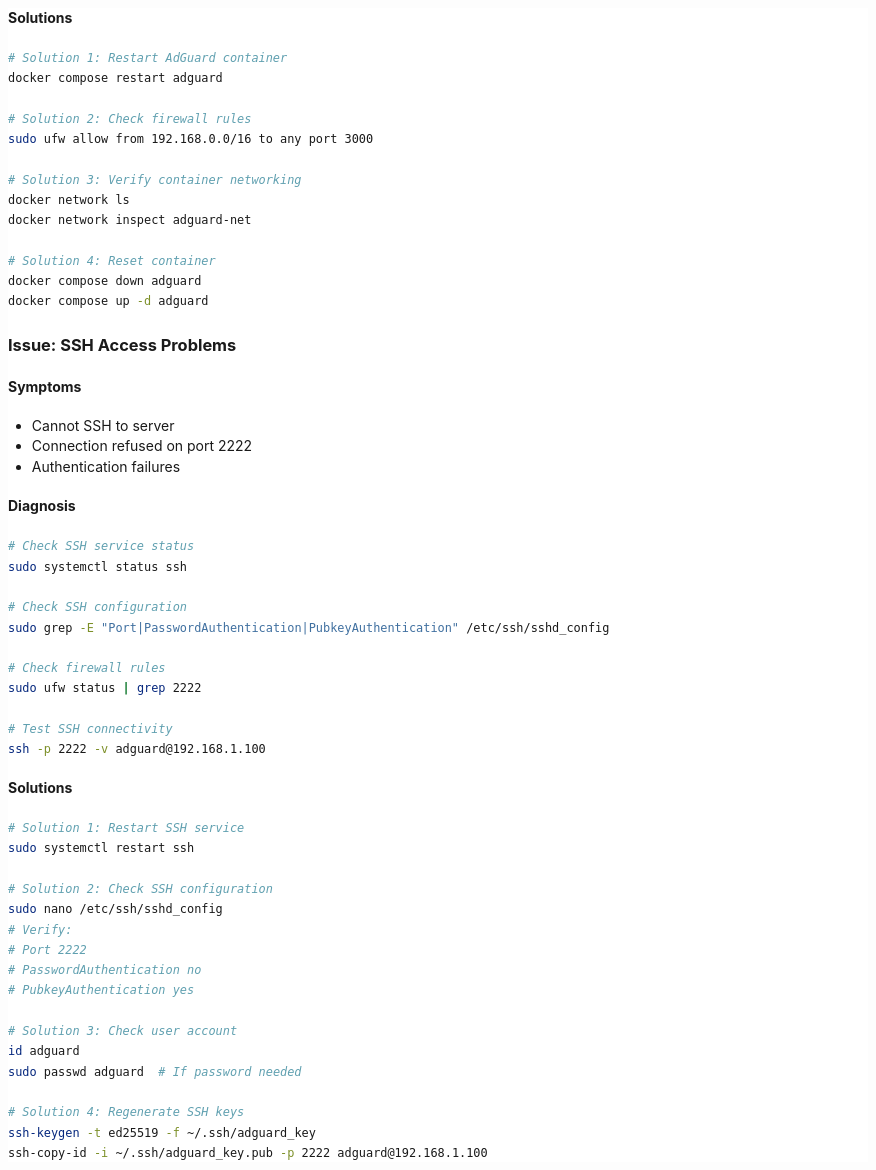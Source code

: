 #### Solutions
```bash
# Solution 1: Restart AdGuard container
docker compose restart adguard

# Solution 2: Check firewall rules
sudo ufw allow from 192.168.0.0/16 to any port 3000

# Solution 3: Verify container networking
docker network ls
docker network inspect adguard-net

# Solution 4: Reset container
docker compose down adguard
docker compose up -d adguard
```

### Issue: SSH Access Problems

#### Symptoms
- Cannot SSH to server
- Connection refused on port 2222
- Authentication failures

#### Diagnosis
```bash
# Check SSH service status
sudo systemctl status ssh

# Check SSH configuration
sudo grep -E "Port|PasswordAuthentication|PubkeyAuthentication" /etc/ssh/sshd_config

# Check firewall rules
sudo ufw status | grep 2222

# Test SSH connectivity
ssh -p 2222 -v adguard@192.168.1.100
```

#### Solutions
```bash
# Solution 1: Restart SSH service
sudo systemctl restart ssh

# Solution 2: Check SSH configuration
sudo nano /etc/ssh/sshd_config
# Verify:
# Port 2222
# PasswordAuthentication no
# PubkeyAuthentication yes

# Solution 3: Check user account
id adguard
sudo passwd adguard  # If password needed

# Solution 4: Regenerate SSH keys
ssh-keygen -t ed25519 -f ~/.ssh/adguard_key
ssh-copy-id -i ~/.ssh/adguard_key.pub -p 2222 adguard@192.168.1.100
```
